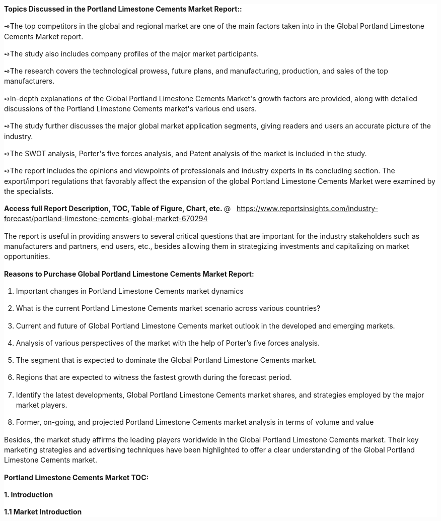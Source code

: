 <strong>Topics Discussed in the Portland Limestone Cements Market Report::</strong>

➺The top competitors in the global and regional market are one of the main factors taken into in the Global Portland Limestone Cements Market report.

➺The study also includes company profiles of the major market participants.

➺The research covers the technological prowess, future plans, and manufacturing, production, and sales of the top manufacturers.

➺In-depth explanations of the Global Portland Limestone Cements Market's growth factors are provided, along with detailed discussions of the Portland Limestone Cements market's various end users.

➺The study further discusses the major global market application segments, giving readers and users an accurate picture of the industry.

➺The SWOT analysis, Porter's five forces analysis, and Patent analysis of the market is included in the study.

➺The report includes the opinions and viewpoints of professionals and industry experts in its concluding section. The export/import regulations that favorably affect the expansion of the global Portland Limestone Cements Market were examined by the specialists.

<strong>Access full Report Description, TOC, Table of Figure, Chart, etc. </strong>@   <a href=https://www.reportsinsights.com/industry-forecast/portland-limestone-cements-global-market-670294>https://www.reportsinsights.com/industry-forecast/portland-limestone-cements-global-market-670294</a>

The report is useful in providing answers to several critical questions that are important for the industry stakeholders such as manufacturers and partners, end users, etc., besides allowing them in strategizing investments and capitalizing on market opportunities.

<strong>Reasons to Purchase Global Portland Limestone Cements Market Report:</strong>

1. Important changes in Portland Limestone Cements market dynamics

2. What is the current Portland Limestone Cements market scenario across various countries?

3. Current and future of Global Portland Limestone Cements market outlook in the developed and emerging markets.

4. Analysis of various perspectives of the market with the help of Porter’s five forces analysis.

5. The segment that is expected to dominate the Global Portland Limestone Cements market.

6. Regions that are expected to witness the fastest growth during the forecast period.

7. Identify the latest developments, Global Portland Limestone Cements market shares, and strategies employed by the major market players.

8. Former, on-going, and projected Portland Limestone Cements market analysis in terms of volume and value

Besides, the market study affirms the leading players worldwide in the Global Portland Limestone Cements market. Their key marketing strategies and advertising techniques have been highlighted to offer a clear understanding of the Global Portland Limestone Cements market.

<strong>Portland Limestone Cements Market TOC:</strong>

<strong>1. Introduction</strong>

<strong>1.1 Market Introduction</strong>

